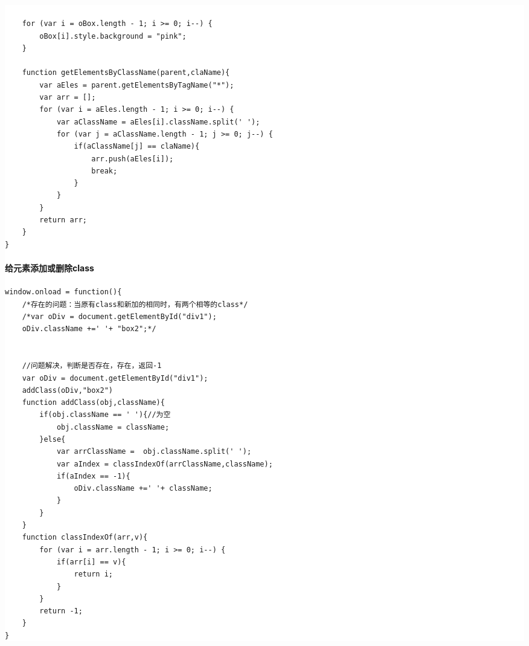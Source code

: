 ```

    for (var i = oBox.length - 1; i >= 0; i--) {
        oBox[i].style.background = "pink";
    }

    function getElementsByClassName(parent,claName){
        var aEles = parent.getElementsByTagName("*");
        var arr = [];
        for (var i = aEles.length - 1; i >= 0; i--) {
            var aClassName = aEles[i].className.split(' ');
            for (var j = aClassName.length - 1; j >= 0; j--) {
                if(aClassName[j] == claName){
                    arr.push(aEles[i]);
                    break;
                }
            }
        }
        return arr;
    }
}
```
#### 给元素添加或删除class
```
window.onload = function(){
    /*存在的问题：当原有class和新加的相同时，有两个相等的class*/
    /*var oDiv = document.getElementById("div1");
    oDiv.className +=' '+ "box2";*/


    //问题解决，判断是否存在，存在，返回-1
    var oDiv = document.getElementById("div1");
    addClass(oDiv,"box2")
    function addClass(obj,className){
        if(obj.className == ' '){//为空
            obj.className = className;
        }else{
            var arrClassName =  obj.className.split(' ');
            var aIndex = classIndexOf(arrClassName,className);
            if(aIndex == -1){
                oDiv.className +=' '+ className;
            }
        }
    }
    function classIndexOf(arr,v){
        for (var i = arr.length - 1; i >= 0; i--) {
            if(arr[i] == v){
                return i;
            }
        }
        return -1;
    }
}
```
